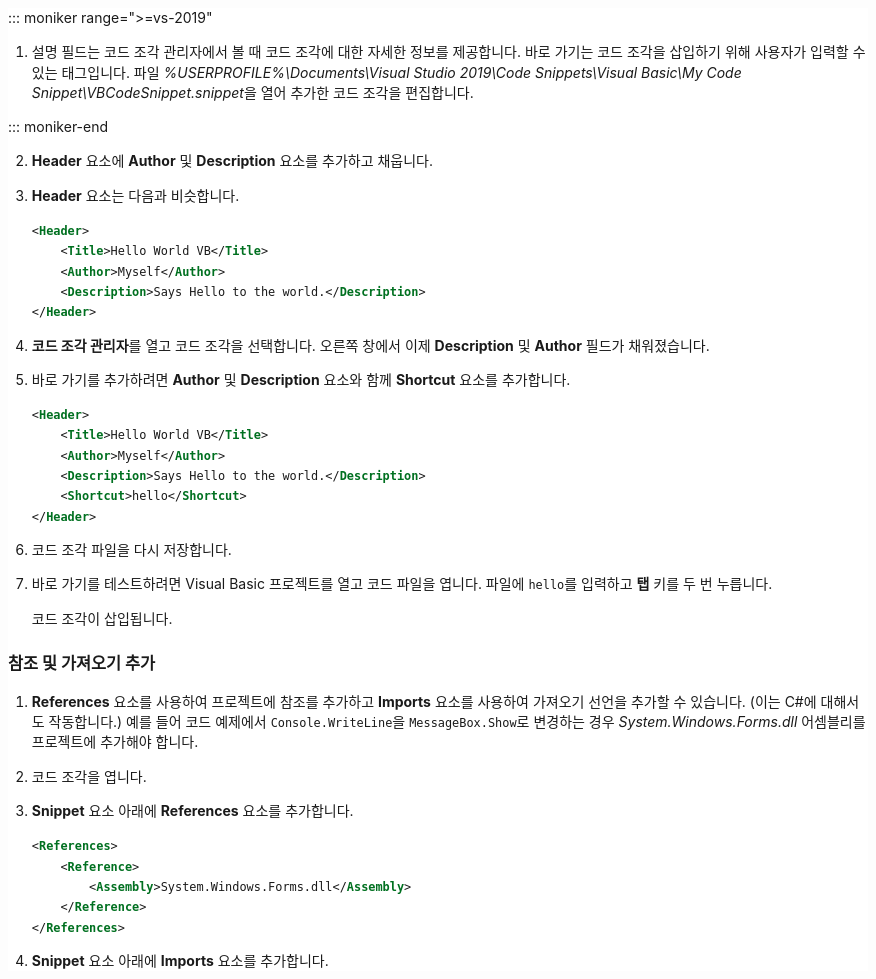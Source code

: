 ::: moniker range=">=vs-2019"

1. 설명 필드는 코드 조각 관리자에서 볼 때 코드 조각에 대한 자세한 정보를 제공합니다. 바로 가기는 코드 조각을 삽입하기 위해 사용자가 입력할 수 있는 태그입니다. 파일 *%USERPROFILE%\Documents\Visual Studio 2019\Code Snippets\Visual Basic\My Code Snippet\VBCodeSnippet.snippet*을 열어 추가한 코드 조각을 편집합니다.

::: moniker-end

2. **Header** 요소에 **Author** 및 **Description** 요소를 추가하고 채웁니다.

3. **Header** 요소는 다음과 비슷합니다.

    ```xml
    <Header>
        <Title>Hello World VB</Title>
        <Author>Myself</Author>
        <Description>Says Hello to the world.</Description>
    </Header>
    ```

4. **코드 조각 관리자**를 열고 코드 조각을 선택합니다. 오른쪽 창에서 이제 **Description** 및 **Author** 필드가 채워졌습니다.

5. 바로 가기를 추가하려면 **Author** 및 **Description** 요소와 함께 **Shortcut** 요소를 추가합니다.

    ```xml
    <Header>
        <Title>Hello World VB</Title>
        <Author>Myself</Author>
        <Description>Says Hello to the world.</Description>
        <Shortcut>hello</Shortcut>
    </Header>
    ```

6. 코드 조각 파일을 다시 저장합니다.

7. 바로 가기를 테스트하려면 Visual Basic 프로젝트를 열고 코드 파일을 엽니다. 파일에 `hello`를 입력하고 **탭** 키를 두 번 누릅니다.

    코드 조각이 삽입됩니다.

### <a name="add-references-and-imports"></a>참조 및 가져오기 추가

1. **References** 요소를 사용하여 프로젝트에 참조를 추가하고 **Imports** 요소를 사용하여 가져오기 선언을 추가할 수 있습니다. (이는 C#에 대해서도 작동합니다.) 예를 들어 코드 예제에서 `Console.WriteLine`을 `MessageBox.Show`로 변경하는 경우 *System.Windows.Forms.dll* 어셈블리를 프로젝트에 추가해야 합니다.

2. 코드 조각을 엽니다.

3. **Snippet** 요소 아래에 **References** 요소를 추가합니다.

    ```xml
    <References>
        <Reference>
            <Assembly>System.Windows.Forms.dll</Assembly>
        </Reference>
    </References>
    ```

4. **Snippet** 요소 아래에 **Imports** 요소를 추가합니다.
